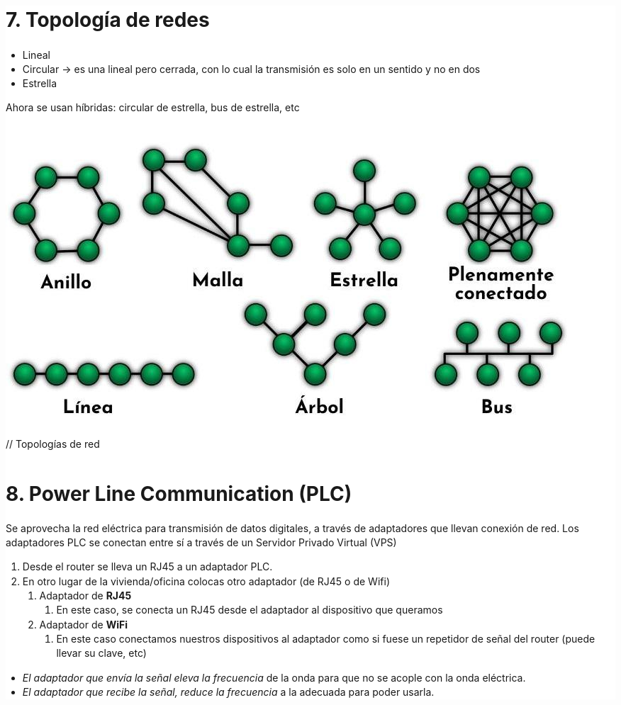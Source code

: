 # 7. Topología de redes
- Lineal
- Circular -> es una lineal pero cerrada, con lo cual la transmisión es solo en un sentido y no en dos
- Estrella

Ahora se usan híbridas: circular de estrella, bus de estrella, etc

![Topologías de red|435x229](./img/topologias-de-red.jpg)

// Topologías de red

# 8. Power Line Communication (PLC)
Se aprovecha la red eléctrica para transmisión de datos digitales, a través de adaptadores que llevan conexión de red.
Los adaptadores PLC se conectan entre sí a través de un Servidor Privado Virtual (VPS)

1. Desde el router se lleva un RJ45 a un adaptador PLC.
2. En otro lugar de la vivienda/oficina colocas otro adaptador (de RJ45 o de Wifi)
	1. Adaptador de **RJ45**
		1. En este caso, se conecta un RJ45 desde el adaptador al dispositivo que queramos
	2. Adaptador de **WiFi**
		1. En este caso conectamos nuestros dispositivos al adaptador como si fuese un repetidor de señal del router (puede llevar su clave, etc)

- *El adaptador que envía la señal eleva la frecuencia* de la onda para que no se acople con la onda eléctrica.
- *El adaptador que recibe la señal, reduce la frecuencia* a la adecuada para poder usarla.
